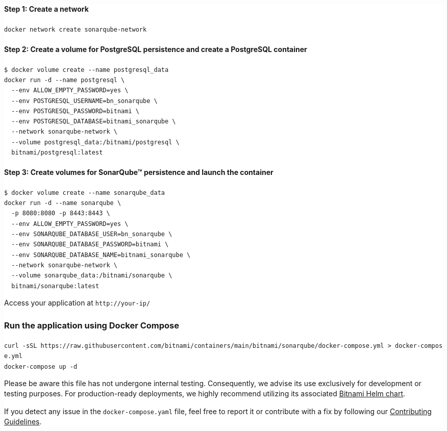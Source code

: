#### Step 1: Create a network

```console
docker network create sonarqube-network
```

#### Step 2: Create a volume for PostgreSQL persistence and create a PostgreSQL container

```console
$ docker volume create --name postgresql_data
docker run -d --name postgresql \
  --env ALLOW_EMPTY_PASSWORD=yes \
  --env POSTGRESQL_USERNAME=bn_sonarqube \
  --env POSTGRESQL_PASSWORD=bitnami \
  --env POSTGRESQL_DATABASE=bitnami_sonarqube \
  --network sonarqube-network \
  --volume postgresql_data:/bitnami/postgresql \
  bitnami/postgresql:latest
```

#### Step 3: Create volumes for SonarQube&trade; persistence and launch the container

```console
$ docker volume create --name sonarqube_data
docker run -d --name sonarqube \
  -p 8080:8080 -p 8443:8443 \
  --env ALLOW_EMPTY_PASSWORD=yes \
  --env SONARQUBE_DATABASE_USER=bn_sonarqube \
  --env SONARQUBE_DATABASE_PASSWORD=bitnami \
  --env SONARQUBE_DATABASE_NAME=bitnami_sonarqube \
  --network sonarqube-network \
  --volume sonarqube_data:/bitnami/sonarqube \
  bitnami/sonarqube:latest
```

Access your application at `http://your-ip/`

### Run the application using Docker Compose

```console
curl -sSL https://raw.githubusercontent.com/bitnami/containers/main/bitnami/sonarqube/docker-compose.yml > docker-compose.yml
docker-compose up -d
```

Please be aware this file has not undergone internal testing. Consequently, we advise its use exclusively for development or testing purposes. For production-ready deployments, we highly recommend utilizing its associated [Bitnami Helm chart](https://github.com/bitnami/charts/tree/main/bitnami/apache).

If you detect any issue in the `docker-compose.yaml` file, feel free to report it or contribute with a fix by following our [Contributing Guidelines](https://github.com/bitnami/containers/blob/main/CONTRIBUTING.md).
